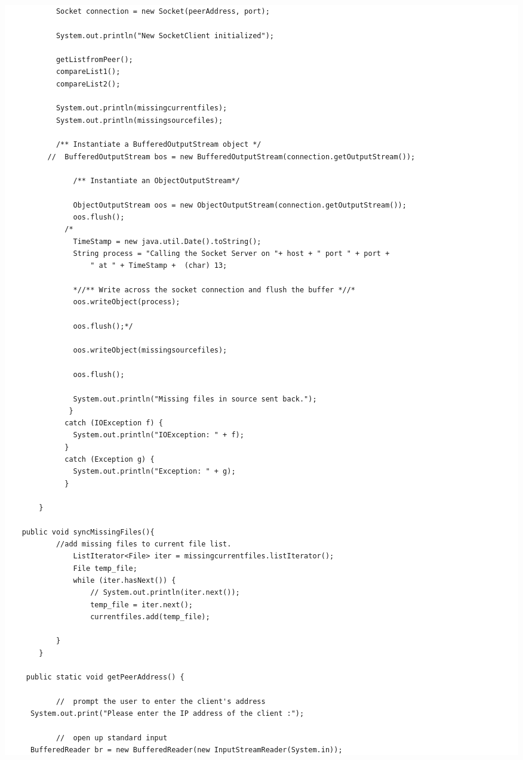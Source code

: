 ```
            Socket connection = new Socket(peerAddress, port);      

            System.out.println("New SocketClient initialized");

            getListfromPeer();
            compareList1();
            compareList2();

            System.out.println(missingcurrentfiles);
            System.out.println(missingsourcefiles);

            /** Instantiate a BufferedOutputStream object */
          //  BufferedOutputStream bos = new BufferedOutputStream(connection.getOutputStream());

                /** Instantiate an ObjectOutputStream*/

                ObjectOutputStream oos = new ObjectOutputStream(connection.getOutputStream());
                oos.flush();
              /*  
                TimeStamp = new java.util.Date().toString();
                String process = "Calling the Socket Server on "+ host + " port " + port +
                    " at " + TimeStamp +  (char) 13;

                *//** Write across the socket connection and flush the buffer *//*
                oos.writeObject(process);

                oos.flush();*/

                oos.writeObject(missingsourcefiles);

                oos.flush();            

                System.out.println("Missing files in source sent back.");
               }
              catch (IOException f) {
                System.out.println("IOException: " + f);
              }
              catch (Exception g) {
                System.out.println("Exception: " + g);
              }

        }

    public void syncMissingFiles(){
            //add missing files to current file list. 
                ListIterator<File> iter = missingcurrentfiles.listIterator();
                File temp_file;
                while (iter.hasNext()) {
                    // System.out.println(iter.next());
                    temp_file = iter.next();
                    currentfiles.add(temp_file);

            }
        }

     public static void getPeerAddress() {

            //  prompt the user to enter the client's address
      System.out.print("Please enter the IP address of the client :");

            //  open up standard input
      BufferedReader br = new BufferedReader(new InputStreamReader(System.in));

```